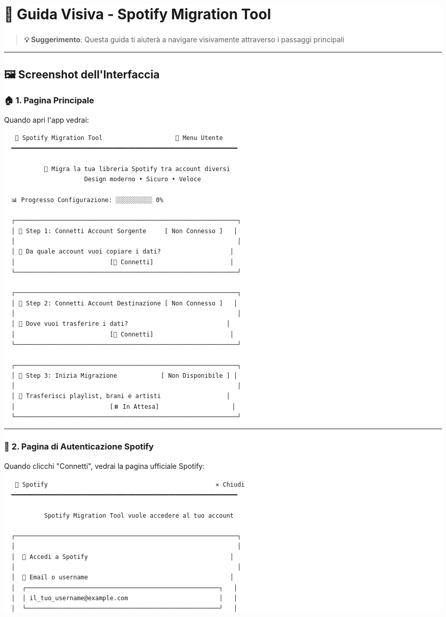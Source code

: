 # 📸 Guida Visiva - Spotify Migration Tool

> **💡 Suggerimento**: Questa guida ti aiuterà a navigare visivamente attraverso i passaggi principali

---

## 🖼️ Screenshot dell'Interfaccia

### 🏠 **1. Pagina Principale**

Quando apri l'app vedrai:

```
   🎵 Spotify Migration Tool                    👤 Menu Utente
  ━━━━━━━━━━━━━━━━━━━━━━━━━━━━━━━━━━━━━━━━━━━━━━━━━━━━━━━━━━━━━━

           🚀 Migra la tua libreria Spotify tra account diversi
                      Design moderno • Sicuro • Veloce

  📊 Progresso Configurazione: ░░░░░░░░░░ 0%

  ┌─────────────────────────────────────────────────────────────┐
  │ 🔸 Step 1: Connetti Account Sorgente     [ Non Connesso ]   │
  │                                                             │
  │ 📱 Da quale account vuoi copiare i dati?                   │
  │                          [🔗 Connetti]                     │
  └─────────────────────────────────────────────────────────────┘

  ┌─────────────────────────────────────────────────────────────┐
  │ 🔸 Step 2: Connetti Account Destinazione [ Non Connesso ]   │
  │                                                             │
  │ 📱 Dove vuoi trasferire i dati?                           │
  │                          [🔗 Connetti]                     │
  └─────────────────────────────────────────────────────────────┘

  ┌─────────────────────────────────────────────────────────────┐
  │ 🔸 Step 3: Inizia Migrazione            [ Non Disponibile ] │
  │                                                             │
  │ 🚀 Trasferisci playlist, brani e artisti                  │
  │                          [⏸️ In Attesa]                    │
  └─────────────────────────────────────────────────────────────┘
```

---

### 🔐 **2. Pagina di Autenticazione Spotify**

Quando clicchi "Connetti", vedrai la pagina ufficiale Spotify:

```
   🎵 Spotify                                              ✕ Chiudi
  ━━━━━━━━━━━━━━━━━━━━━━━━━━━━━━━━━━━━━━━━━━━━━━━━━━━━━━━━━━━━━━

           Spotify Migration Tool vuole accedere al tuo account

  ┌─────────────────────────────────────────────────────────────┐
  │                                                             │
  │  📱 Accedi a Spotify                                       │
  │                                                             │
  │  📧 Email o username                                       │
  │  ┌─────────────────────────────────────────────────────┐   │
  │  │ il_tuo_username@example.com                         │   │
  │  └─────────────────────────────────────────────────────┘   │
```